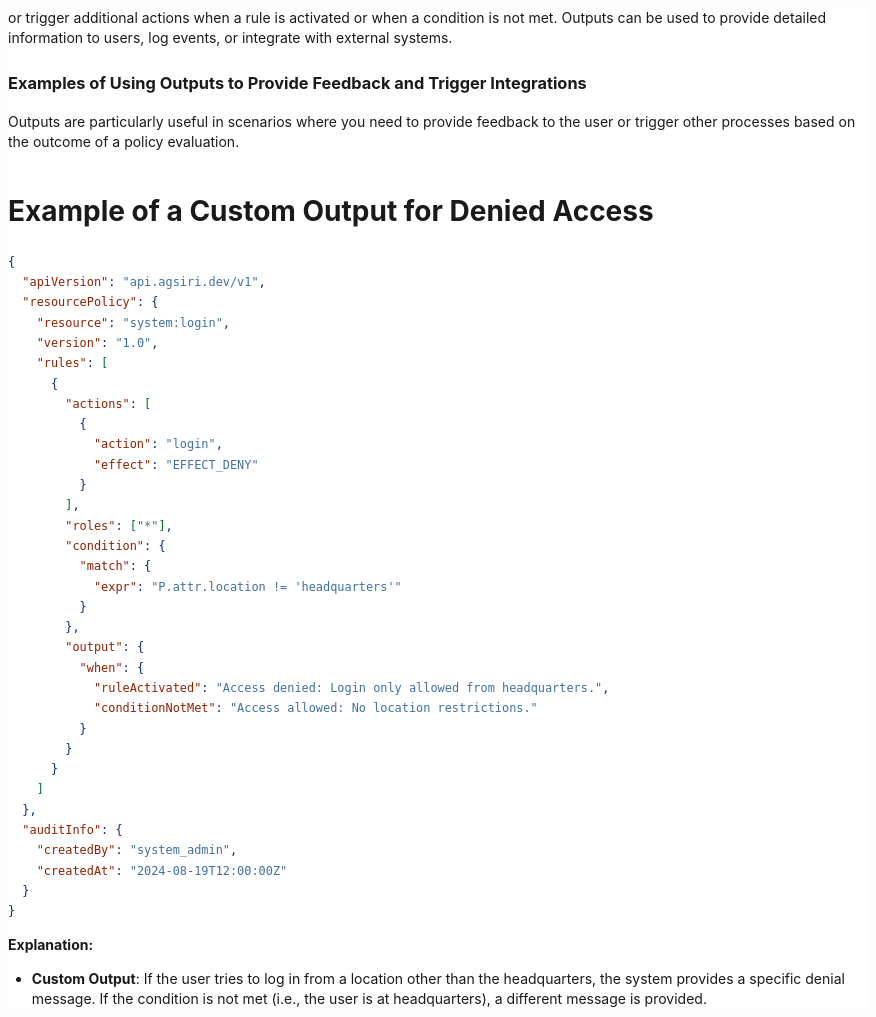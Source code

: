  or trigger additional actions when a rule is activated or when a condition is not met. Outputs can be used to provide detailed information to users, log events, or integrate with external systems.

### Examples of Using Outputs to Provide Feedback and Trigger Integrations

Outputs are particularly useful in scenarios where you need to provide feedback to the user or trigger other processes based on the outcome of a policy evaluation.

# Example of a Custom Output for Denied Access

```json
{
  "apiVersion": "api.agsiri.dev/v1",
  "resourcePolicy": {
    "resource": "system:login",
    "version": "1.0",
    "rules": [
      {
        "actions": [
          {
            "action": "login",
            "effect": "EFFECT_DENY"
          }
        ],
        "roles": ["*"],
        "condition": {
          "match": {
            "expr": "P.attr.location != 'headquarters'"
          }
        },
        "output": {
          "when": {
            "ruleActivated": "Access denied: Login only allowed from headquarters.",
            "conditionNotMet": "Access allowed: No location restrictions."
          }
        }
      }
    ]
  },
  "auditInfo": {
    "createdBy": "system_admin",
    "createdAt": "2024-08-19T12:00:00Z"
  }
}
```

**Explanation:**

- **Custom Output**: If the user tries to log in from a location other than the headquarters, the system provides a specific denial message. If the condition is not met (i.e., the user is at headquarters), a different message is provided.
